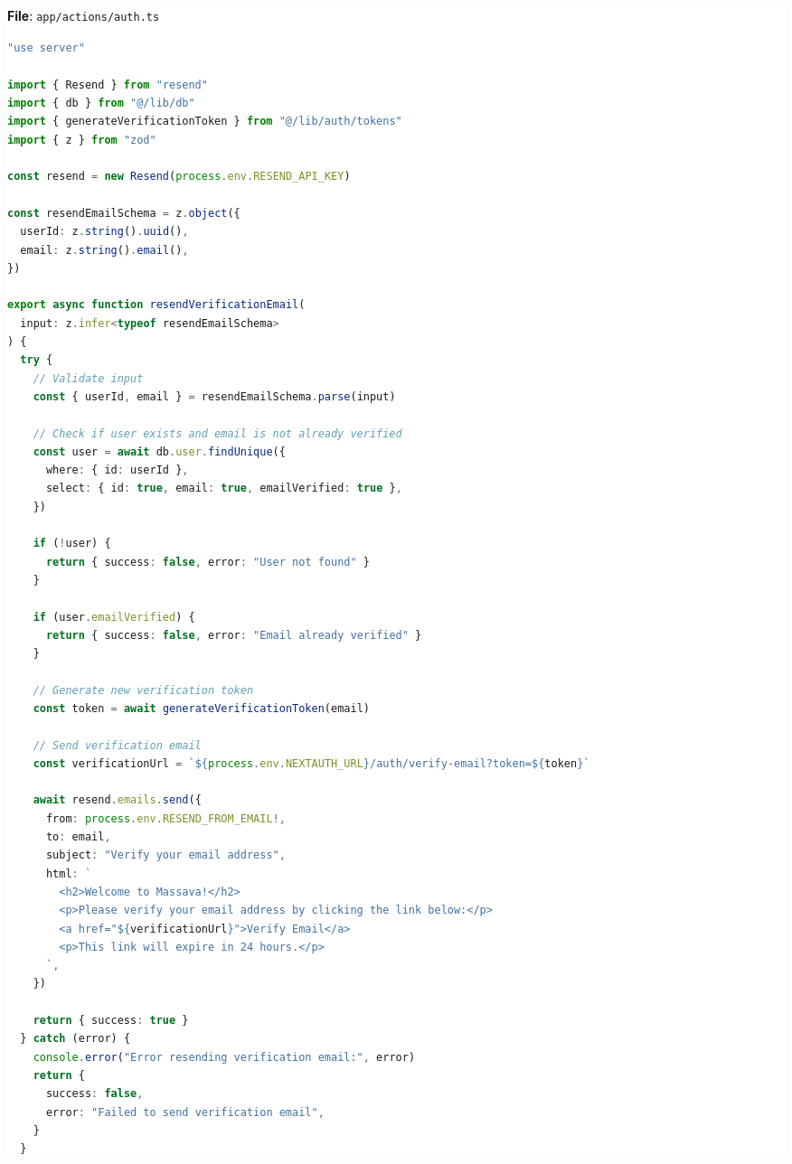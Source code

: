 **File**: `app/actions/auth.ts`

```typescript
"use server"

import { Resend } from "resend"
import { db } from "@/lib/db"
import { generateVerificationToken } from "@/lib/auth/tokens"
import { z } from "zod"

const resend = new Resend(process.env.RESEND_API_KEY)

const resendEmailSchema = z.object({
  userId: z.string().uuid(),
  email: z.string().email(),
})

export async function resendVerificationEmail(
  input: z.infer<typeof resendEmailSchema>
) {
  try {
    // Validate input
    const { userId, email } = resendEmailSchema.parse(input)

    // Check if user exists and email is not already verified
    const user = await db.user.findUnique({
      where: { id: userId },
      select: { id: true, email: true, emailVerified: true },
    })

    if (!user) {
      return { success: false, error: "User not found" }
    }

    if (user.emailVerified) {
      return { success: false, error: "Email already verified" }
    }

    // Generate new verification token
    const token = await generateVerificationToken(email)

    // Send verification email
    const verificationUrl = `${process.env.NEXTAUTH_URL}/auth/verify-email?token=${token}`

    await resend.emails.send({
      from: process.env.RESEND_FROM_EMAIL!,
      to: email,
      subject: "Verify your email address",
      html: `
        <h2>Welcome to Massava!</h2>
        <p>Please verify your email address by clicking the link below:</p>
        <a href="${verificationUrl}">Verify Email</a>
        <p>This link will expire in 24 hours.</p>
      `,
    })

    return { success: true }
  } catch (error) {
    console.error("Error resending verification email:", error)
    return {
      success: false,
      error: "Failed to send verification email",
    }
  }
```